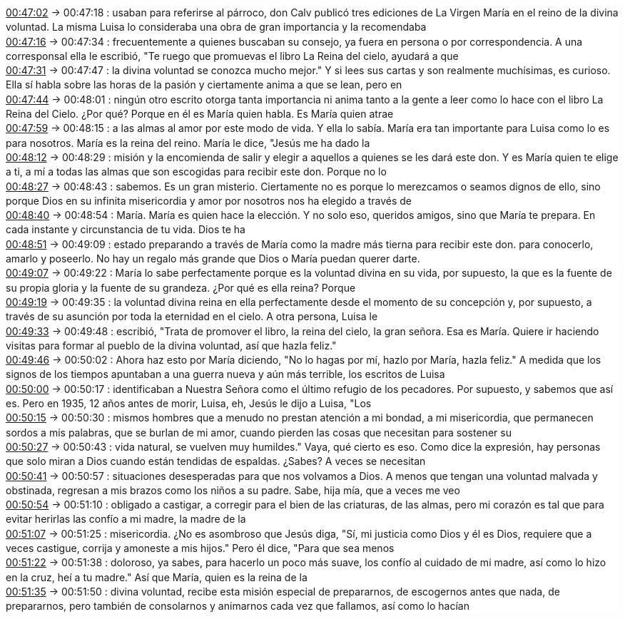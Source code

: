 [00:47:02](https://www.youtube.com/watch?v=Rn8_HobQcDM&t=2821.8s&t=2822s) -> 00:47:18 : usaban para referirse al párroco, don Calv publicó tres ediciones de La Virgen María en el reino de la divina voluntad. La misma Luisa lo consideraba una obra de gran importancia y la recomendaba  
[00:47:16](https://www.youtube.com/watch?v=Rn8_HobQcDM&t=2836.119s&t=2836s) -> 00:47:34 : frecuentemente a quienes buscaban su consejo, ya fuera en persona o por correspondencia. A una corresponsal ella le escribió, "Te ruego que promuevas el libro La Reina del cielo, ayudará a que  
[00:47:31](https://www.youtube.com/watch?v=Rn8_HobQcDM&t=2850.76s&t=2851s) -> 00:47:47 : la divina voluntad se conozca mucho mejor." Y si lees sus cartas y son realmente muchísimas, es curioso. Ella sí habla sobre las horas de la pasión y ciertamente anima a que se lean, pero en  
[00:47:44](https://www.youtube.com/watch?v=Rn8_HobQcDM&t=2864.359s&t=2864s) -> 00:48:01 : ningún otro escrito otorga tanta importancia ni anima tanto a la gente a leer como lo hace con el libro La Reina del Cielo. ¿Por qué? Porque en él es María quien habla. Es María quien atrae  
[00:47:59](https://www.youtube.com/watch?v=Rn8_HobQcDM&t=2878.599s&t=2879s) -> 00:48:15 : a las almas al amor por este modo de vida. Y ella lo sabía. María era tan importante para Luisa como lo es para nosotros. María es la reina del reino. María le dice, "Jesús me ha dado la  
[00:48:12](https://www.youtube.com/watch?v=Rn8_HobQcDM&t=2892.24s&t=2892s) -> 00:48:29 : misión y la encomienda de salir y elegir a aquellos a quienes se les dará este don. Y es María quien te elige a ti, a mí a todas las almas que son escogidas para recibir este don. Porque no lo  
[00:48:27](https://www.youtube.com/watch?v=Rn8_HobQcDM&t=2907.16s&t=2907s) -> 00:48:43 : sabemos. Es un gran misterio. Ciertamente no es porque lo merezcamos o seamos dignos de ello, sino porque Dios en su infinita misericordia y amor por nosotros nos ha elegido a través de  
[00:48:40](https://www.youtube.com/watch?v=Rn8_HobQcDM&t=2919.88s&t=2920s) -> 00:48:54 : María. María es quien hace la elección. Y no solo eso, queridos amigos, sino que María te prepara. En cada instante y circunstancia de tu vida. Dios te ha  
[00:48:51](https://www.youtube.com/watch?v=Rn8_HobQcDM&t=2931.24s&t=2931s) -> 00:49:09 : estado preparando a través de María como la madre más tierna para recibir este don. para conocerlo, amarlo y poseerlo. No hay un regalo más grande que Dios o María puedan querer darte.  
[00:49:07](https://www.youtube.com/watch?v=Rn8_HobQcDM&t=2946.76s&t=2947s) -> 00:49:22 : María lo sabe perfectamente porque es la voluntad divina en su vida, por supuesto, la que es la fuente de su propia gloria y la fuente de su grandeza. ¿Por qué es ella reina? Porque  
[00:49:19](https://www.youtube.com/watch?v=Rn8_HobQcDM&t=2959.28s&t=2959s) -> 00:49:35 : la voluntad divina reina en ella perfectamente desde el momento de su concepción y, por supuesto, a través de su asunción por toda la eternidad en el cielo. A otra persona, Luisa le  
[00:49:33](https://www.youtube.com/watch?v=Rn8_HobQcDM&t=2972.72s&t=2973s) -> 00:49:48 : escribió, "Trata de promover el libro, la reina del cielo, la gran señora. Esa es María. Quiere ir haciendo visitas para formar al pueblo de la divina voluntad, así que hazla feliz."  
[00:49:46](https://www.youtube.com/watch?v=Rn8_HobQcDM&t=2986.079s&t=2986s) -> 00:50:02 : Ahora haz esto por María diciendo, "No lo hagas por mí, hazlo por María, hazla feliz." A medida que los signos de los tiempos apuntaban a una guerra nueva y aún más terrible, los escritos de Luisa  
[00:50:00](https://www.youtube.com/watch?v=Rn8_HobQcDM&t=2999.52s&t=3000s) -> 00:50:17 : identificaban a Nuestra Señora como el último refugio de los pecadores. Por supuesto, y sabemos que así es. Pero en 1935, 12 años antes de morir, Luisa, eh, Jesús le dijo a Luisa, "Los  
[00:50:15](https://www.youtube.com/watch?v=Rn8_HobQcDM&t=3014.92s&t=3015s) -> 00:50:30 : mismos hombres que a menudo no prestan atención a mi bondad, a mi misericordia, que permanecen sordos a mis palabras, que se burlan de mi amor, cuando pierden las cosas que necesitan para sostener su  
[00:50:27](https://www.youtube.com/watch?v=Rn8_HobQcDM&t=3027.319s&t=3027s) -> 00:50:43 : vida natural, se vuelven muy humildes." Vaya, qué cierto es eso. Como dice la expresión, hay personas que solo miran a Dios cuando están tendidas de espaldas. ¿Sabes? A veces se necesitan  
[00:50:41](https://www.youtube.com/watch?v=Rn8_HobQcDM&t=3041.0s&t=3041s) -> 00:50:57 : situaciones desesperadas para que nos volvamos a Dios. A menos que tengan una voluntad malvada y obstinada, regresan a mis brazos como los niños a su padre. Sabe, hija mía, que a veces me veo  
[00:50:54](https://www.youtube.com/watch?v=Rn8_HobQcDM&t=3054.28s&t=3054s) -> 00:51:10 : obligado a castigar, a corregir para el bien de las criaturas, de las almas, pero mi corazón es tal que para evitar herirlas las confío a mi madre, la madre de la  
[00:51:07](https://www.youtube.com/watch?v=Rn8_HobQcDM&t=3067.0s&t=3067s) -> 00:51:25 : misericordia. ¿No es asombroso que Jesús diga, "Sí, mi justicia como Dios y él es Dios, requiere que a veces castigue, corrija y amoneste a mis hijos." Pero él dice, "Para que sea menos  
[00:51:22](https://www.youtube.com/watch?v=Rn8_HobQcDM&t=3081.92s&t=3082s) -> 00:51:38 : doloroso, ya sabes, para hacerlo un poco más suave, los confío al cuidado de mi madre, así como lo hizo en la cruz, heí a tu madre." Así que María, quien es la reina de la  
[00:51:35](https://www.youtube.com/watch?v=Rn8_HobQcDM&t=3095.4s&t=3095s) -> 00:51:50 : divina voluntad, recibe esta misión especial de prepararnos, de escogernos antes que nada, de prepararnos, pero también de consolarnos y animarnos cada vez que fallamos, así como lo hacían  